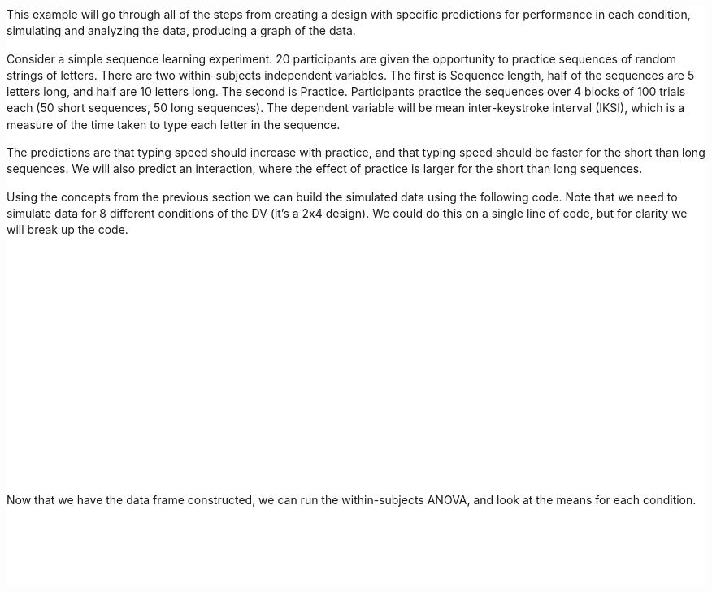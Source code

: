 This example will go through all of the steps from creating a design with specific predictions for performance in each condition, simulating and analyzing the data, producing a graph of the data.

Consider a simple sequence learning experiment. 20 participants are given the opportunity to practice sequences of random strings of letters. There are two within-subjects independent variables. The first is Sequence length, half of the sequences are 5 letters long, and half are 10 letters long. The second is Practice. Participants practice the sequences over 4 blocks of 100 trials each (50 short sequences, 50 long sequences). The dependent variable will be mean inter-keystroke interval (IKSI), which is a measure of the time taken to type each letter in the sequence.

The predictions are that typing speed should increase with practice, and that typing speed should be faster for the short than long sequences. We will also predict an interaction, where the effect of practice is larger for the short than long sequences.

Using the concepts from the previous section we can build the simulated data using the following code. Note that we need to simulate data for 8 different conditions of the DV (it’s a 2x4 design). We could do this on a single line of code, but for clarity we will break up the code.

`    `\
`        `\
`        `\
`        `\
`        `\
`        `\
`        `\
`        `\
`        `\
`  `\
`    `\
`     `\
`         `\
`  `

Now that we have the data frame constructed, we can run the within-subjects ANOVA, and look at the means for each condition.

`         `\
`    `\
\
` `

